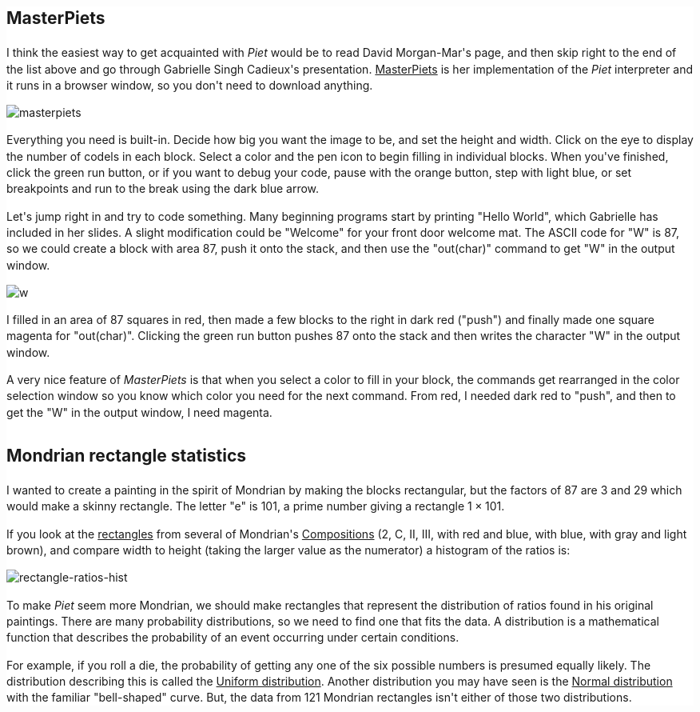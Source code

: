 ## MasterPiets

I think the easiest way to get acquainted with _Piet_ would be to read David Morgan-Mar's page, and then skip right to the end of the list above and go through Gabrielle Singh Cadieux's presentation. [MasterPiets](https://gabriellesc.github.io/piet/) is her implementation of the _Piet_ interpreter and it runs in a browser window, so you don't need to download anything.

![masterpiets](/assets/img/processing-piet/masterpiets.png)

Everything you need is built-in. Decide how big you want the image to be, and set the height and width. Click on the eye to display the number of codels in each block. Select a color and the pen icon to begin filling in individual blocks. When you've finished, click the green run button, or if you want to debug your code, pause with the orange button, step with light blue, or set breakpoints and run to the break using the dark blue arrow.

Let's jump right in and try to code something. Many beginning programs start by printing "Hello World", which Gabrielle has included in her slides. A slight modification could be "Welcome" for your front door welcome mat. The ASCII code for "W" is 87, so we could create a block with area 87, push it onto the stack, and then use the "out(char)" command to get "W" in the output window.

![w](/assets/img/processing-piet/w.png)

I filled in an area of 87 squares in red, then made a few blocks to the right in dark red ("push") and finally made one square magenta for "out(char)". Clicking the green run button pushes 87 onto the stack and then writes the character "W" in the output window.

A very nice feature of _MasterPiets_ is that when you select a color to fill in your block, the commands get rearranged in the color selection window so you know which color you need for the next command. From red, I needed dark red to "push", and then to get the "W" in the output window, I need magenta.

## Mondrian rectangle statistics

I wanted to create a painting in the spirit of Mondrian by making the blocks rectangular, but the factors of 87 are 3 and 29 which would make a skinny rectangle. The letter "e" is 101, a prime number giving a rectangle $1 \times 101$.

If you look at the [rectangles](https://gist.github.com/XerxesZorgon/ca415b3c8fcb19437aa222e8091f67f4) from several of Mondrian's [Compositions](https://www.piet-mondrian.org/piet-mondrian-paintings.jsp) (2, C, II, III, with red and blue, with blue, with gray and light brown), and compare width to height (taking the larger value as the numerator) a histogram of the ratios is:

![rectangle-ratios-hist](/assets/img/processing-piet/rectangle-ratios-hist.png)

To make _Piet_ seem more Mondrian, we should make rectangles that represent the distribution of ratios found in his original paintings. There are many probability distributions, so we need to find one that fits the data. A distribution is a mathematical function that describes the probability of an event occurring under certain conditions.

For example, if you roll a die, the probability of getting any one of the six possible numbers is presumed equally likely. The distribution describing this is called the [Uniform distribution](https://en.wikipedia.org/wiki/Discrete_uniform_distribution). Another distribution you may have seen is the [Normal distribution](https://en.wikipedia.org/wiki/Normal_distribution#Occurrence_and_applications) with the familiar "bell-shaped" curve. But, the data from 121 Mondrian rectangles isn't either of those two distributions.
